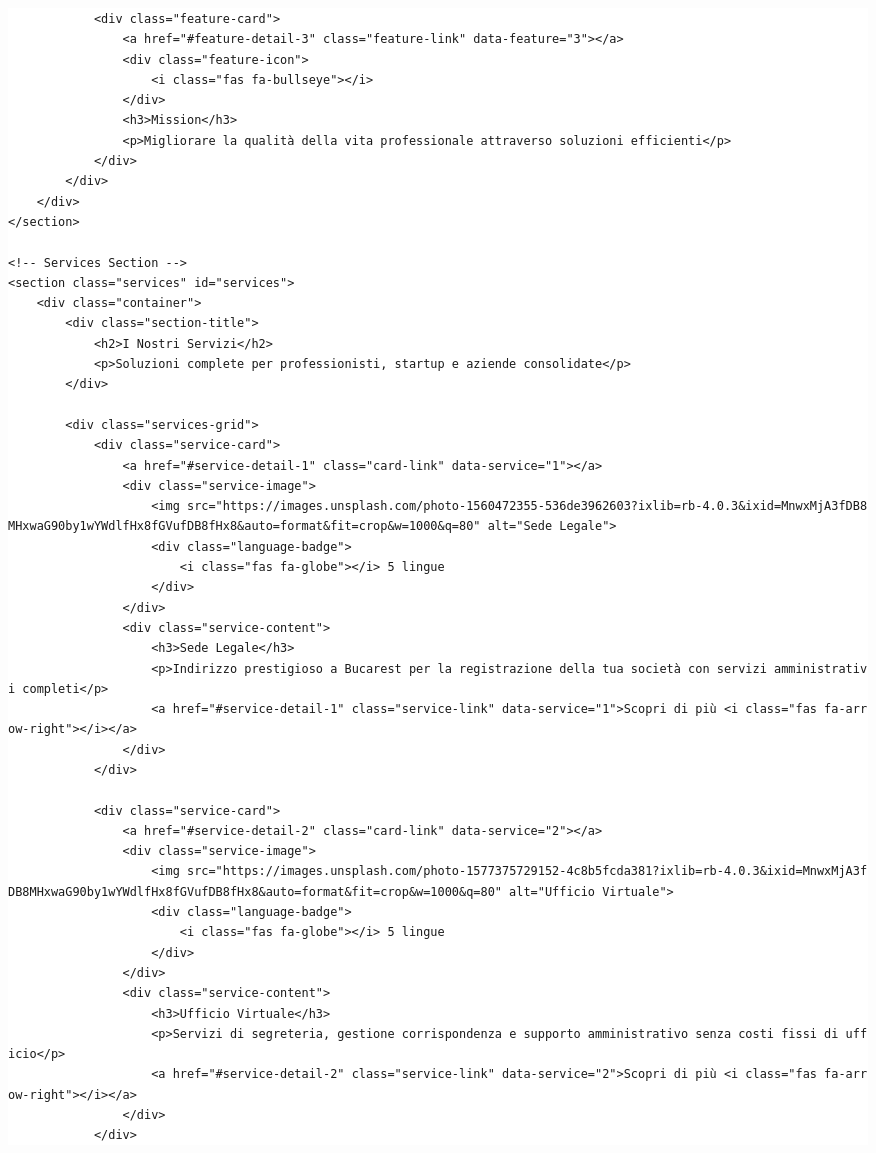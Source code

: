                 <div class="feature-card">
                    <a href="#feature-detail-3" class="feature-link" data-feature="3"></a>
                    <div class="feature-icon">
                        <i class="fas fa-bullseye"></i>
                    </div>
                    <h3>Mission</h3>
                    <p>Migliorare la qualità della vita professionale attraverso soluzioni efficienti</p>
                </div>
            </div>
        </div>
    </section>

    <!-- Services Section -->
    <section class="services" id="services">
        <div class="container">
            <div class="section-title">
                <h2>I Nostri Servizi</h2>
                <p>Soluzioni complete per professionisti, startup e aziende consolidate</p>
            </div>
            
            <div class="services-grid">
                <div class="service-card">
                    <a href="#service-detail-1" class="card-link" data-service="1"></a>
                    <div class="service-image">
                        <img src="https://images.unsplash.com/photo-1560472355-536de3962603?ixlib=rb-4.0.3&ixid=MnwxMjA3fDB8MHxwaG90by1wYWdlfHx8fGVufDB8fHx8&auto=format&fit=crop&w=1000&q=80" alt="Sede Legale">
                        <div class="language-badge">
                            <i class="fas fa-globe"></i> 5 lingue
                        </div>
                    </div>
                    <div class="service-content">
                        <h3>Sede Legale</h3>
                        <p>Indirizzo prestigioso a Bucarest per la registrazione della tua società con servizi amministrativi completi</p>
                        <a href="#service-detail-1" class="service-link" data-service="1">Scopri di più <i class="fas fa-arrow-right"></i></a>
                    </div>
                </div>
                
                <div class="service-card">
                    <a href="#service-detail-2" class="card-link" data-service="2"></a>
                    <div class="service-image">
                        <img src="https://images.unsplash.com/photo-1577375729152-4c8b5fcda381?ixlib=rb-4.0.3&ixid=MnwxMjA3fDB8MHxwaG90by1wYWdlfHx8fGVufDB8fHx8&auto=format&fit=crop&w=1000&q=80" alt="Ufficio Virtuale">
                        <div class="language-badge">
                            <i class="fas fa-globe"></i> 5 lingue
                        </div>
                    </div>
                    <div class="service-content">
                        <h3>Ufficio Virtuale</h3>
                        <p>Servizi di segreteria, gestione corrispondenza e supporto amministrativo senza costi fissi di ufficio</p>
                        <a href="#service-detail-2" class="service-link" data-service="2">Scopri di più <i class="fas fa-arrow-right"></i></a>
                    </div>
                </div>
                